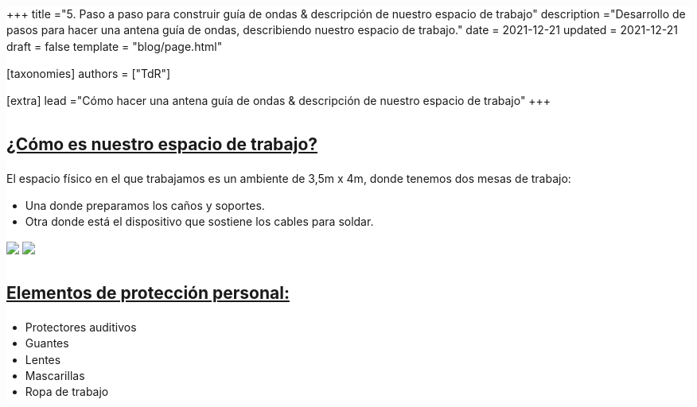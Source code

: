 +++
title ="5. Paso a paso para construir guía de ondas & descripción de nuestro espacio de trabajo"
description ="Desarrollo de pasos para hacer una antena guía de ondas, describiendo nuestro espacio de trabajo."
date = 2021-12-21
updated = 2021-12-21
draft = false
template = "blog/page.html"

[taxonomies]
authors = ["TdR"]

[extra]
lead ="Cómo hacer una antena guía de ondas & descripción de nuestro espacio de trabajo"
+++

<h2>
    <u>
    ¿Cómo es nuestro espacio de trabajo?
    </u> 
</h2>

<p>
    El espacio físico en el que trabajamos es un ambiente de 3,5m x 4m, donde tenemos dos mesas de trabajo:
</p>
    
<ul>
    <li>
        Una donde preparamos los caños y soportes.
    </li>
    <li>
        Otra donde está el dispositivo que sostiene los cables para soldar.
    </li>
</ul>
    


<img src="https://i.imgur.com/gXzymOk.jpg" width="500">


<img src="https://i.imgur.com/q1ku5VV.jpg" width="500">


<h2>
    <u>
        Elementos de protección personal:
    </u>
</h2>

<ul> 
    <li>
        Protectores auditivos
    </li>
    <li>
        Guantes
    </li>
    <li>
        Lentes
    </li>
    <li>
        Mascarillas
    </li>
    <li>
        Ropa de trabajo
    </li>
</ul>

